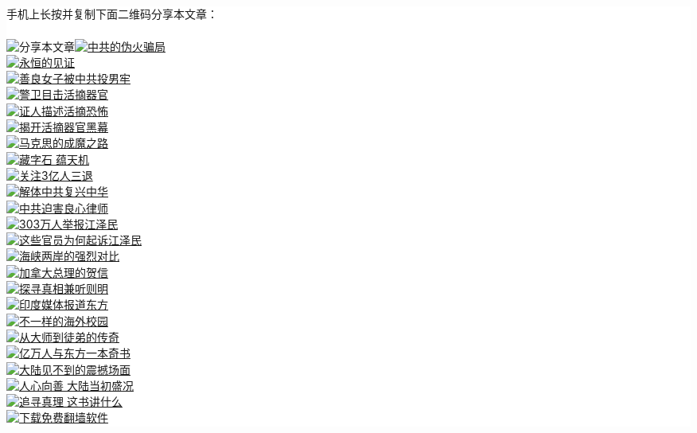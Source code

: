 ####
手机上长按并复制下面二维码分享本文章：<br><br><img src="http://www.hehaibao.com/qr/index.php?m=1&e=L&p=10&t=&d=https://github.com/asdfgt5/djy/blob/master/gb/19/8/23/n11473508.md%231" title="分享本文章"></td><td VALIGN=TOP><a href="https://github.com/asdfgt5/djy/blob/master/gb/16/1/21/n4622075.md?dfh#1" target="_blank"><img src="https://raw.githubusercontent.com/asdfgt5/djy/master/gb/300/wei-f1.jpg" title="中共的伪火骗局"  alt="中共的伪火骗局"></a><br><a href="https://github.com/asdfgt5/yh/blob/master/README.md?dfh#1" target="_blank"><img src="https://raw.githubusercontent.com/asdfgt5/djy/master/gb/300/yong-h.jpg" title="永恒的见证"  alt="永恒的见证"></a><br><a href="https://github.com/asdfgt5/djy/blob/master/gb/13/9/29/n3974789.md?dfh#1" target="_blank"><img src="https://raw.githubusercontent.com/asdfgt5/djy/master/gb/300/shang-lnz.jpg" title="善良女子被中共投男牢"  alt="善良女子被中共投男牢"></a><br><a href="https://github.com/asdfgt5/djy/blob/master/gb/16/3/16/n4663449.md?dfh#1" target="_blank"><img src="https://raw.githubusercontent.com/asdfgt5/djy/master/gb/300/huo-z3.jpg" title="警卫目击活摘器官"  alt="警卫目击活摘器官"></a><br><a href="https://github.com/asdfgt5/djy/blob/master/gb/16/8/7/n8177641.md?dfh#1" target="_blank"><img src="https://raw.githubusercontent.com/asdfgt5/djy/master/gb/300/huo-z4.jpg" title="证人描述活摘恐怖"  alt="证人描述活摘恐怖"></a><br><a href="https://github.com/asdfgt5/djy/blob/master/gb/10/4/19/n2881569.md?dfh#1" target="_blank"><img src="https://raw.githubusercontent.com/asdfgt5/djy/master/gb/300/huo-z1.jpg" title="揭开活摘器官黑幕"  alt="揭开活摘器官黑幕"></a><br><a href="https://github.com/asdfgt5/djy/blob/master/gb/10/11/7/n3077476.md?dfh#1" target="_blank"><img src="https://raw.githubusercontent.com/asdfgt5/djy/master/gb/300/ma-ks.jpg" title="马克思的成魔之路"  alt="马克思的成魔之路"></a><br><a href="https://github.com/asdfgt5/djy/blob/master/gb/14/6/9/n4173977.md?dfh#1" target="_blank"><img src="https://raw.githubusercontent.com/asdfgt5/djy/master/gb/300/chang-zs.jpg" title="藏字石 蕴天机"  alt="藏字石 蕴天机"></a><br><a href="https://github.com/asdfgt5/djy/blob/master/gb/18/5/10/n10381511.md?dfh#1" target="_blank"><img src="https://raw.githubusercontent.com/asdfgt5/djy/master/gb/300/st1.jpg" title="关注3亿人三退"  alt="关注3亿人三退"></a><br><a href="https://github.com/asdfgt5/djy/blob/master/gb/18/3/21/n10237682.md?dfh#1" target="_blank"><img src="https://raw.githubusercontent.com/asdfgt5/djy/master/gb/300/jie-t.jpg" title="解体中共复兴中华"  alt="解体中共复兴中华"></a><br><a href="https://github.com/asdfgt5/djy/blob/master/gb/9/2/9/n2422991.md?dfh#1" target="_blank"><img src="https://raw.githubusercontent.com/asdfgt5/djy/master/gb/300/gao-zs.jpg" title="中共迫害良心律师"  alt="中共迫害良心律师"></a><br><a href="https://github.com/asdfgt5/djy/blob/master/gb/18/12/9/n10900044.md?dfh#1" target="_blank"><img src="https://raw.githubusercontent.com/asdfgt5/djy/master/gb/300/sj1.jpg" title="303万人举报江泽民"  alt="303万人举报江泽民"></a><br><a href="https://github.com/asdfgt5/djy/blob/master/gb/18/8/28/n10672014.md?dfh#1" target="_blank"><img src="https://raw.githubusercontent.com/asdfgt5/djy/master/gb/300/sj2.jpg" title="这些官员为何起诉江泽民"  alt="这些官员为何起诉江泽民"></a><br><a href="https://github.com/asdfgt5/djy/blob/master/gb/8/12/18/n2367165.md?dfh#1" target="_blank"><img src="https://raw.githubusercontent.com/asdfgt5/djy/master/gb/300/liangan.jpg" title="海峡两岸的强烈对比"  alt="海峡两岸的强烈对比"></a><br><a href="https://github.com/asdfgt5/djy/blob/master/gb/15/5/5/n4427238.md?dfh#1" target="_blank"><img src="https://raw.githubusercontent.com/asdfgt5/djy/master/gb/300/jia-ndzl.jpg" title="加拿大总理的贺信"  alt="加拿大总理的贺信"></a><br><a href="https://github.com/asdfgt5/djy/blob/master/gb/11/6/17/n3289382.md?dfh#1" target="_blank">
<img src="https://raw.githubusercontent.com/asdfgt5/djy/master/gb/300/xiao-wd.jpg" title="探寻真相兼听则明"  alt="探寻真相兼听则明"></a><br><a href="https://github.com/asdfgt5/djy/blob/master/gb/18/10/27/n10812623.md?dfh#1" target="_blank"><img src="https://raw.githubusercontent.com/asdfgt5/djy/master/gb/300/yindu.jpg" title="印度媒体报道东方"  alt="印度媒体报道东方"></a><br><a href="https://github.com/asdfgt5/djy/blob/master/gb/18/6/9/n10469652.md?dfh#1" target="_blank"><img src="https://raw.githubusercontent.com/asdfgt5/djy/master/gb/300/xie-j.jpg" title="不一样的海外校园"  alt="不一样的海外校园"></a><br><a href="https://github.com/asdfgt5/djy/blob/master/gb/7/4/5/n1669415.md?dfh#1" target="_blank"><img src="https://raw.githubusercontent.com/asdfgt5/djy/master/gb/300/li-up.jpg" title="从大师到徒弟的传奇"  alt="从大师到徒弟的传奇"></a><br><a href="https://github.com/asdfgt5/djy/blob/master/gb/17/5/26/n9191512.md?dfh#1" target="_blank"><img src="https://raw.githubusercontent.com/asdfgt5/djy/master/gb/300/zfl2.jpg" title="亿万人与东方一本奇书"  alt="亿万人与东方一本奇书"></a><br><a href="https://github.com/asdfgt5/djy/blob/master/gb/13/11/27/n4020290.md?dfh#1" target="_blank"><img src="https://raw.githubusercontent.com/asdfgt5/djy/master/gb/300/zhen-h.jpg" title="大陆见不到的震撼场面"  alt="大陆见不到的震撼场面"></a><br><a href="https://github.com/asdfgt5/djy/blob/master/gb/15/7/17/n4482910.md?dfh#1" target="_blank"><img src="https://raw.githubusercontent.com/asdfgt5/djy/master/gb/300/dalu-sk.jpg" title="人心向善 大陆当初盛况"  alt="人心向善 大陆当初盛况"></a><br><a href="https://github.com/asdfgt5/djy/blob/master/gb/9/10/15/n2689419.md?dfh#1" target="_blank"><img src="https://raw.githubusercontent.com/asdfgt5/djy/master/gb/300/zfl1.jpg" title="追寻真理 这书讲什么"  alt="追寻真理 这书讲什么"></a><br><a href="https://github.com/asdfgt5/fq/blob/master/README.md?dfh#1" target="_blank"><img src="https://raw.githubusercontent.com/asdfgt5/djy/master/gb/300/fq1.jpg" title="下载免费翻墙软件"  alt="下载免费翻墙软件"></a><br></td></tr></table>
